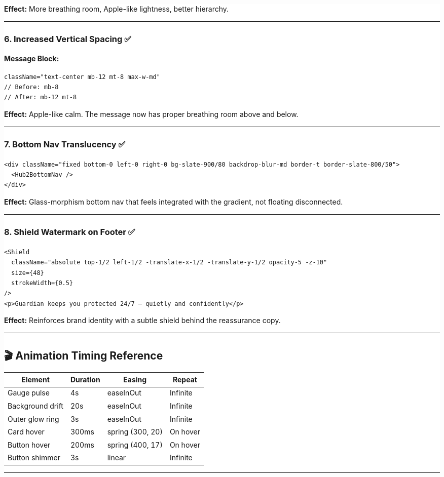 **Effect:** More breathing room, Apple-like lightness, better hierarchy.

---

### 6. **Increased Vertical Spacing** ✅

**Message Block:**
```tsx
className="text-center mb-12 mt-8 max-w-md"
// Before: mb-8
// After: mb-12 mt-8
```

**Effect:** Apple-like calm. The message now has proper breathing room above and below.

---

### 7. **Bottom Nav Translucency** ✅

```tsx
<div className="fixed bottom-0 left-0 right-0 bg-slate-900/80 backdrop-blur-md border-t border-slate-800/50">
  <Hub2BottomNav />
</div>
```

**Effect:** Glass-morphism bottom nav that feels integrated with the gradient, not floating disconnected.

---

### 8. **Shield Watermark on Footer** ✅

```tsx
<Shield
  className="absolute top-1/2 left-1/2 -translate-x-1/2 -translate-y-1/2 opacity-5 -z-10"
  size={48}
  strokeWidth={0.5}
/>
<p>Guardian keeps you protected 24/7 — quietly and confidently</p>
```

**Effect:** Reinforces brand identity with a subtle shield behind the reassurance copy.

---

## 🎬 Animation Timing Reference

| Element | Duration | Easing | Repeat |
|---------|----------|--------|--------|
| Gauge pulse | 4s | easeInOut | Infinite |
| Background drift | 20s | easeInOut | Infinite |
| Outer glow ring | 3s | easeInOut | Infinite |
| Card hover | 300ms | spring (300, 20) | On hover |
| Button hover | 200ms | spring (400, 17) | On hover |
| Button shimmer | 3s | linear | Infinite |

---